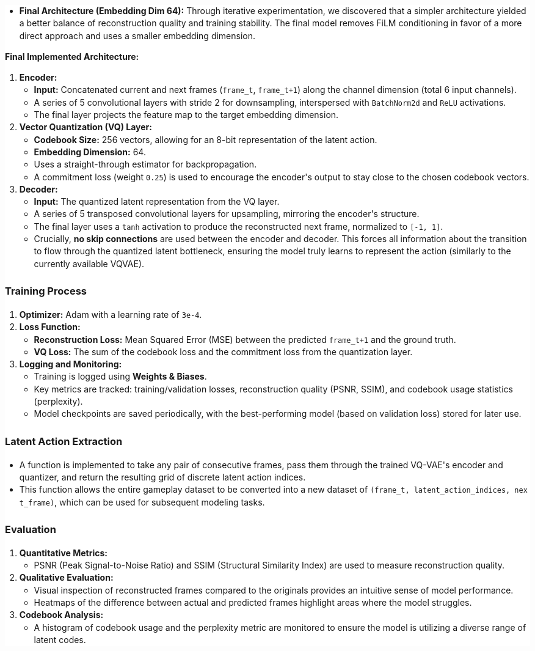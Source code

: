 -   **Final Architecture (Embedding Dim 64):** Through iterative experimentation, we discovered that a simpler architecture yielded a better balance of reconstruction quality and training stability. The final model removes FiLM conditioning in favor of a more direct approach and uses a smaller embedding dimension.

**Final Implemented Architecture:**
1.  **Encoder:**
    -   **Input:** Concatenated current and next frames (`frame_t`, `frame_t+1`) along the channel dimension (total 6 input channels).
    -   A series of 5 convolutional layers with stride 2 for downsampling, interspersed with `BatchNorm2d` and `ReLU` activations.
    -   The final layer projects the feature map to the target embedding dimension.
2.  **Vector Quantization (VQ) Layer:**
    -   **Codebook Size:** 256 vectors, allowing for an 8-bit representation of the latent action.
    -   **Embedding Dimension:** 64.
    -   Uses a straight-through estimator for backpropagation.
    -   A commitment loss (weight `0.25`) is used to encourage the encoder's output to stay close to the chosen codebook vectors.
3.  **Decoder:**
    -   **Input:** The quantized latent representation from the VQ layer.
    -   A series of 5 transposed convolutional layers for upsampling, mirroring the encoder's structure.
    -   The final layer uses a `tanh` activation to produce the reconstructed next frame, normalized to `[-1, 1]`.
    -   Crucially, **no skip connections** are used between the encoder and decoder. This forces all information about the transition to flow through the quantized latent bottleneck, ensuring the model truly learns to represent the action (similarly to the currently available VQVAE).

### Training Process
1.  **Optimizer:** Adam with a learning rate of `3e-4`.
2.  **Loss Function:**
    -   **Reconstruction Loss:** Mean Squared Error (MSE) between the predicted `frame_t+1` and the ground truth.
    -   **VQ Loss:** The sum of the codebook loss and the commitment loss from the quantization layer.
3.  **Logging and Monitoring:**
    -   Training is logged using **Weights & Biases**.
    -   Key metrics are tracked: training/validation losses, reconstruction quality (PSNR, SSIM), and codebook usage statistics (perplexity).
    -   Model checkpoints are saved periodically, with the best-performing model (based on validation loss) stored for later use.

### Latent Action Extraction
-   A function is implemented to take any pair of consecutive frames, pass them through the trained VQ-VAE's encoder and quantizer, and return the resulting grid of discrete latent action indices.
-   This function allows the entire gameplay dataset to be converted into a new dataset of `(frame_t, latent_action_indices, next_frame)`, which can be used for subsequent modeling tasks.

### Evaluation
1.  **Quantitative Metrics:**
    -   PSNR (Peak Signal-to-Noise Ratio) and SSIM (Structural Similarity Index) are used to measure reconstruction quality.
2.  **Qualitative Evaluation:**
    -   Visual inspection of reconstructed frames compared to the originals provides an intuitive sense of model performance.
    -   Heatmaps of the difference between actual and predicted frames highlight areas where the model struggles.
3.  **Codebook Analysis:**
    -   A histogram of codebook usage and the perplexity metric are monitored to ensure the model is utilizing a diverse range of latent codes.
